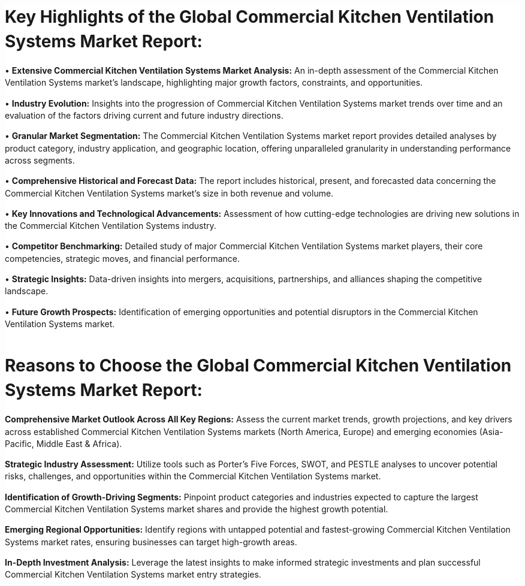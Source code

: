# <strong>Key Highlights of the Global Commercial Kitchen Ventilation Systems Market Report:</strong>

• <strong>Extensive Commercial Kitchen Ventilation Systems Market Analysis:</strong> An in-depth assessment of the Commercial Kitchen Ventilation Systems market’s landscape, highlighting major growth factors, constraints, and opportunities.

• <strong>Industry Evolution:</strong> Insights into the progression of Commercial Kitchen Ventilation Systems market trends over time and an evaluation of the factors driving current and future industry directions.

• <strong>Granular Market Segmentation:</strong> The Commercial Kitchen Ventilation Systems market report provides detailed analyses by product category, industry application, and geographic location, offering unparalleled granularity in understanding performance across segments.

• <strong>Comprehensive Historical and Forecast Data:</strong> The report includes historical, present, and forecasted data concerning the Commercial Kitchen Ventilation Systems market’s size in both revenue and volume.

• <strong>Key Innovations and Technological Advancements:</strong> Assessment of how cutting-edge technologies are driving new solutions in the Commercial Kitchen Ventilation Systems industry.

• <strong>Competitor Benchmarking:</strong> Detailed study of major Commercial Kitchen Ventilation Systems market players, their core competencies, strategic moves, and financial performance.

• <strong>Strategic Insights:</strong> Data-driven insights into mergers, acquisitions, partnerships, and alliances shaping the competitive landscape.

• <strong>Future Growth Prospects:</strong> Identification of emerging opportunities and potential disruptors in the Commercial Kitchen Ventilation Systems market.

# <strong>Reasons to Choose the Global Commercial Kitchen Ventilation Systems Market Report:</strong>

<strong>Comprehensive Market Outlook Across All Key Regions:</strong>
Assess the current market trends, growth projections, and key drivers across established Commercial Kitchen Ventilation Systems markets (North America, Europe) and emerging economies (Asia-Pacific, Middle East & Africa).

<strong>Strategic Industry Assessment:</strong>
Utilize tools such as Porter’s Five Forces, SWOT, and PESTLE analyses to uncover potential risks, challenges, and opportunities within the Commercial Kitchen Ventilation Systems market.

<strong>Identification of Growth-Driving Segments:</strong>
Pinpoint product categories and industries expected to capture the largest Commercial Kitchen Ventilation Systems market shares and provide the highest growth potential.

<strong>Emerging Regional Opportunities:</strong>
Identify regions with untapped potential and fastest-growing Commercial Kitchen Ventilation Systems market rates, ensuring businesses can target high-growth areas.

<strong>In-Depth Investment Analysis:</strong>
Leverage the latest insights to make informed strategic investments and plan successful Commercial Kitchen Ventilation Systems market entry strategies.
